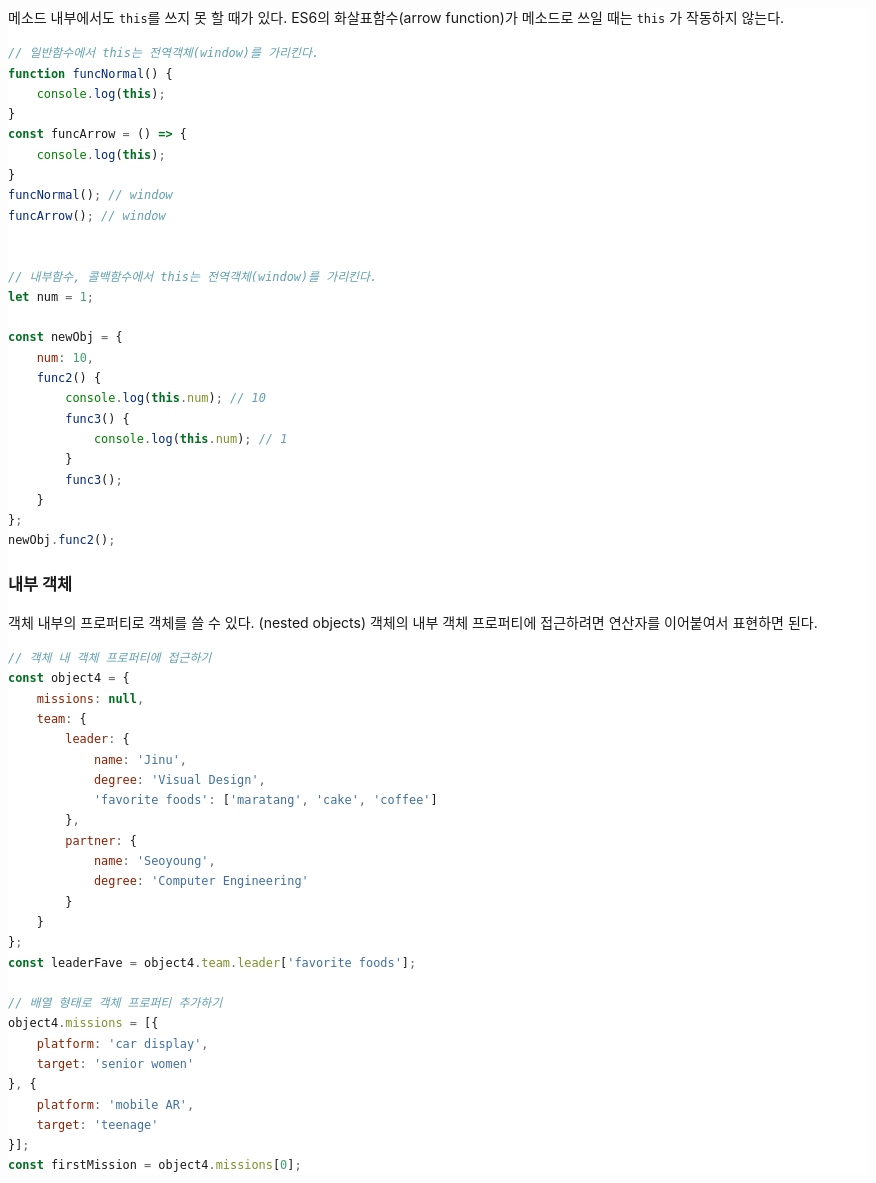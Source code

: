 메소드 내부에서도 `this`를 쓰지 못 할 때가 있다. ES6의 화살표함수(arrow function)가 메소드로 쓰일 때는 `this` 가 작동하지 않는다.

```javascript
// 일반함수에서 this는 전역객체(window)를 가리킨다.
function funcNormal() {
    console.log(this);
}
const funcArrow = () => {
    console.log(this);
}
funcNormal(); // window
funcArrow(); // window


// 내부함수, 콜백함수에서 this는 전역객체(window)를 가리킨다.
let num = 1;

const newObj = {
    num: 10,
    func2() {
        console.log(this.num); // 10
        func3() {
            console.log(this.num); // 1
        }
        func3();
    }
};
newObj.func2();
```

### 내부 객체

객체 내부의 프로퍼티로 객체를 쓸 수 있다. (nested objects) 객체의 내부 객체 프로퍼티에 접근하려면 연산자를 이어붙여서 표현하면 된다.

```javascript
// 객체 내 객체 프로퍼티에 접근하기
const object4 = {
    missions: null,
    team: {
        leader: {
            name: 'Jinu',
            degree: 'Visual Design',
            'favorite foods': ['maratang', 'cake', 'coffee']
        },
        partner: {
            name: 'Seoyoung',
            degree: 'Computer Engineering'
        }
    }
};
const leaderFave = object4.team.leader['favorite foods'];

// 배열 형태로 객체 프로퍼티 추가하기
object4.missions = [{
    platform: 'car display',
    target: 'senior women'
}, {
    platform: 'mobile AR',
    target: 'teenage'
}];
const firstMission = object4.missions[0];
```
